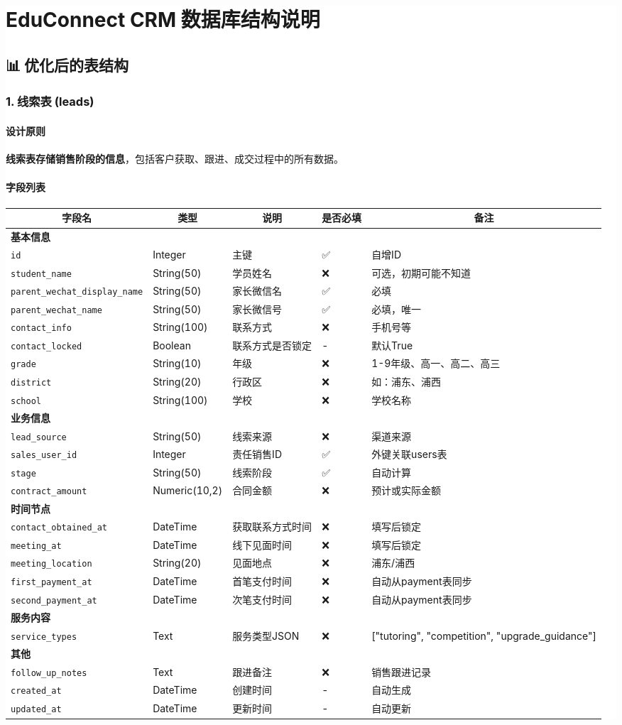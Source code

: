 # EduConnect CRM 数据库结构说明

## 📊 优化后的表结构

### 1. 线索表 (leads)

#### 设计原则
**线索表存储销售阶段的信息**，包括客户获取、跟进、成交过程中的所有数据。

#### 字段列表

| 字段名 | 类型 | 说明 | 是否必填 | 备注 |
|--------|------|------|---------|------|
| **基本信息** |
| `id` | Integer | 主键 | ✅ | 自增ID |
| `student_name` | String(50) | 学员姓名 | ❌ | 可选，初期可能不知道 |
| `parent_wechat_display_name` | String(50) | 家长微信名 | ✅ | 必填 |
| `parent_wechat_name` | String(50) | 家长微信号 | ✅ | 必填，唯一 |
| `contact_info` | String(100) | 联系方式 | ❌ | 手机号等 |
| `contact_locked` | Boolean | 联系方式是否锁定 | - | 默认True |
| `grade` | String(10) | 年级 | ❌ | 1-9年级、高一、高二、高三 |
| `district` | String(20) | 行政区 | ❌ | 如：浦东、浦西 |
| `school` | String(100) | 学校 | ❌ | 学校名称 |
| **业务信息** |
| `lead_source` | String(50) | 线索来源 | ❌ | 渠道来源 |
| `sales_user_id` | Integer | 责任销售ID | ✅ | 外键关联users表 |
| `stage` | String(50) | 线索阶段 | ✅ | 自动计算 |
| `contract_amount` | Numeric(10,2) | 合同金额 | ❌ | 预计或实际金额 |
| **时间节点** |
| `contact_obtained_at` | DateTime | 获取联系方式时间 | ❌ | 填写后锁定 |
| `meeting_at` | DateTime | 线下见面时间 | ❌ | 填写后锁定 |
| `meeting_location` | String(20) | 见面地点 | ❌ | 浦东/浦西 |
| `first_payment_at` | DateTime | 首笔支付时间 | ❌ | 自动从payment表同步 |
| `second_payment_at` | DateTime | 次笔支付时间 | ❌ | 自动从payment表同步 |
| **服务内容** |
| `service_types` | Text | 服务类型JSON | ❌ | ["tutoring", "competition", "upgrade_guidance"] |
| **其他** |
| `follow_up_notes` | Text | 跟进备注 | ❌ | 销售跟进记录 |
| `created_at` | DateTime | 创建时间 | - | 自动生成 |
| `updated_at` | DateTime | 更新时间 | - | 自动更新 |
